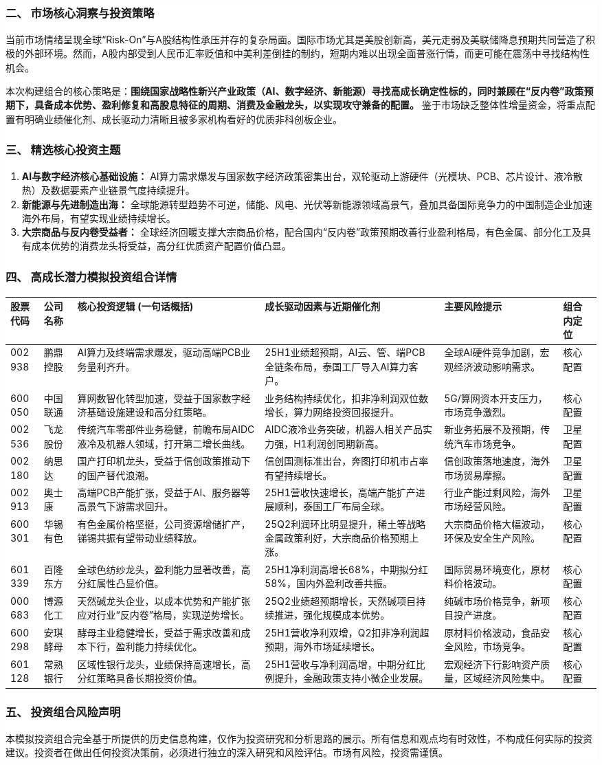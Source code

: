 ### **二、 市场核心洞察与投资策略**

当前市场情绪呈现全球“Risk-On”与A股结构性承压并存的复杂局面。国际市场尤其是美股创新高，美元走弱及美联储降息预期共同营造了积极的外部环境。然而，A股内部受到人民币汇率贬值和中美利差倒挂的制约，短期内难以出现全面普涨行情，而更可能在震荡中寻找结构性机会。

本次构建组合的核心策略是：**围绕国家战略性新兴产业政策（AI、数字经济、新能源）寻找高成长确定性标的，同时兼顾在“反内卷”政策预期下，具备成本优势、盈利修复和高股息特征的周期、消费及金融龙头，以实现攻守兼备的配置。** 鉴于市场缺乏整体性增量资金，将重点配置有明确业绩催化剂、成长驱动力清晰且被多家机构看好的优质非科创板企业。

### **三、 精选核心投资主题**

1.  **AI与数字经济核心基础设施：** AI算力需求爆发与国家数字经济政策密集出台，双轮驱动上游硬件（光模块、PCB、芯片设计、液冷散热）及数据要素产业链景气度持续提升。
2.  **新能源与先进制造出海：** 全球能源转型趋势不可逆，储能、风电、光伏等新能源领域高景气，叠加具备国际竞争力的中国制造企业加速海外布局，有望实现业绩持续增长。
3.  **大宗商品与反内卷受益者：** 全球经济回暖支撑大宗商品价格，配合国内“反内卷”政策预期改善行业盈利格局，有色金属、部分化工及具有成本优势的消费龙头将受益，高分红优质资产配置价值凸显。

### **四、 高成长潜力模拟投资组合详情**

| 股票代码 | 公司名称 | 核心投资逻辑 (一句话概括) | 成长驱动因素与近期催化剂 | 主要风险提示 | 组合内定位 |
| :------- | :------- | :------------------------ | :------------------------- | :----------- | :--------- |
| 002938 | 鹏鼎控股 | AI算力及终端需求爆发，驱动高端PCB业务量利齐升。 | 25H1业绩超预期，AI云、管、端PCB全链条布局，泰国工厂导入AI算力客户。 | 全球AI硬件竞争加剧，宏观经济波动影响需求。 | 核心配置 |
| 600050 | 中国联通 | 算网数智化转型加速，受益于国家数字经济基础设施建设和高分红策略。 | 业务结构持续优化，扣非净利润双位数增长，算力网络投资回报提升。 | 5G/算网资本开支压力，市场竞争激烈。 | 核心配置 |
| 002536 | 飞龙股份 | 传统汽车零部件业务稳健，前瞻布局AIDC液冷及机器人领域，打开第二增长曲线。 | AIDC液冷业务突破，机器人相关产品实力强，H1利润创同期新高。 | 新业务拓展不及预期，传统汽车市场竞争。 | 卫星配置 |
| 002180 | 纳思达 | 国产打印机龙头，受益于信创政策推动下的国产替代浪潮。 | 信创国测标准出台，奔图打印机市占率有望持续增长。 | 信创政策落地速度，海外市场贸易摩擦。 | 卫星配置 |
| 002913 | 奥士康 | 高端PCB产能扩张，受益于AI、服务器等高景气下游需求回升。 | 25H1营收快速增长，高端产能扩产进展顺利，泰国工厂布局全球。 | 行业产能过剩风险，海外市场经营风险。 | 卫星配置 |
| 600301 | 华锡有色 | 有色金属价格坚挺，公司资源增储扩产，锑锡共振有望带动业绩释放。 | 25Q2利润环比明显提升，稀土等战略金属政策利好，大宗商品价格预期上涨。 | 大宗商品价格大幅波动，环保及安全生产风险。 | 核心配置 |
| 601339 | 百隆东方 | 全球色纺纱龙头，盈利能力显著改善，高分红属性凸显价值。 | 25H1净利润高增长68%，中期拟分红58%，国内外盈利改善共振。 | 国际贸易环境变化，原材料价格波动。 | 核心配置 |
| 000683 | 博源化工 | 天然碱龙头企业，以成本优势和产能扩张应对行业“反内卷”格局，实现逆势增长。 | 25Q2业绩超预期增长，天然碱项目持续推进，强化规模成本优势。 | 纯碱市场价格竞争，新项目投产进度。 | 核心配置 |
| 600298 | 安琪酵母 | 酵母主业稳健增长，受益于需求改善和成本下行，盈利能力持续优化。 | 25H1营收净利双增，Q2扣非净利润超预期，海外市场延续增长。 | 原材料价格波动，食品安全风险，市场竞争。 | 核心配置 |
| 601128 | 常熟银行 | 区域性银行龙头，业绩保持高速增长，高分红策略具备长期投资价值。 | 25H1营收与净利润高增，中期分红比例提升，金融政策支持小微企业发展。 | 宏观经济下行影响资产质量，区域经济风险集中。 | 核心配置 |

### **五、 投资组合风险声明**

本模拟投资组合完全基于所提供的历史信息构建，仅作为投资研究和分析思路的展示。所有信息和观点均有时效性，不构成任何实际的投资建议。投资者在做出任何投资决策前，必须进行独立的深入研究和风险评估。市场有风险，投资需谨慎。